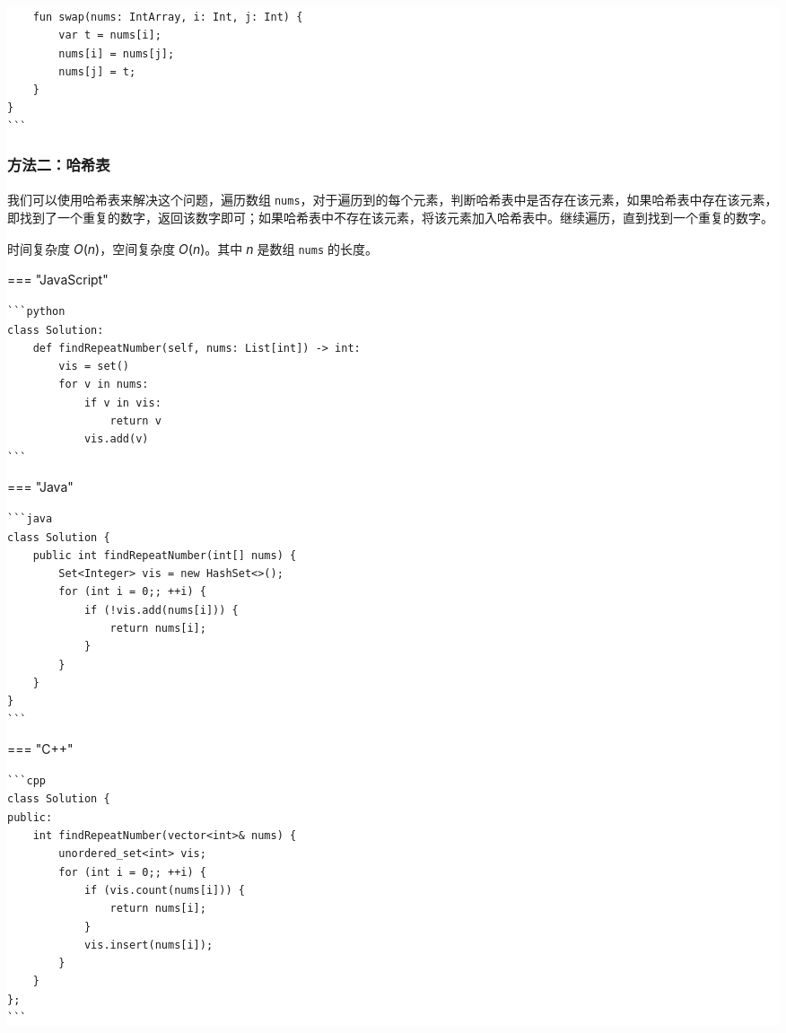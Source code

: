         fun swap(nums: IntArray, i: Int, j: Int) {
            var t = nums[i];
            nums[i] = nums[j];
            nums[j] = t;
        }
    }
    ```



### 方法二：哈希表

我们可以使用哈希表来解决这个问题，遍历数组 `nums`，对于遍历到的每个元素，判断哈希表中是否存在该元素，如果哈希表中存在该元素，即找到了一个重复的数字，返回该数字即可；如果哈希表中不存在该元素，将该元素加入哈希表中。继续遍历，直到找到一个重复的数字。

时间复杂度 $O(n)$，空间复杂度 $O(n)$。其中 $n$ 是数组 `nums` 的长度。



=== "JavaScript"

    ```python
    class Solution:
        def findRepeatNumber(self, nums: List[int]) -> int:
            vis = set()
            for v in nums:
                if v in vis:
                    return v
                vis.add(v)
    ```

=== "Java"

    ```java
    class Solution {
        public int findRepeatNumber(int[] nums) {
            Set<Integer> vis = new HashSet<>();
            for (int i = 0;; ++i) {
                if (!vis.add(nums[i])) {
                    return nums[i];
                }
            }
        }
    }
    ```

=== "C++"

    ```cpp
    class Solution {
    public:
        int findRepeatNumber(vector<int>& nums) {
            unordered_set<int> vis;
            for (int i = 0;; ++i) {
                if (vis.count(nums[i])) {
                    return nums[i];
                }
                vis.insert(nums[i]);
            }
        }
    };
    ```
